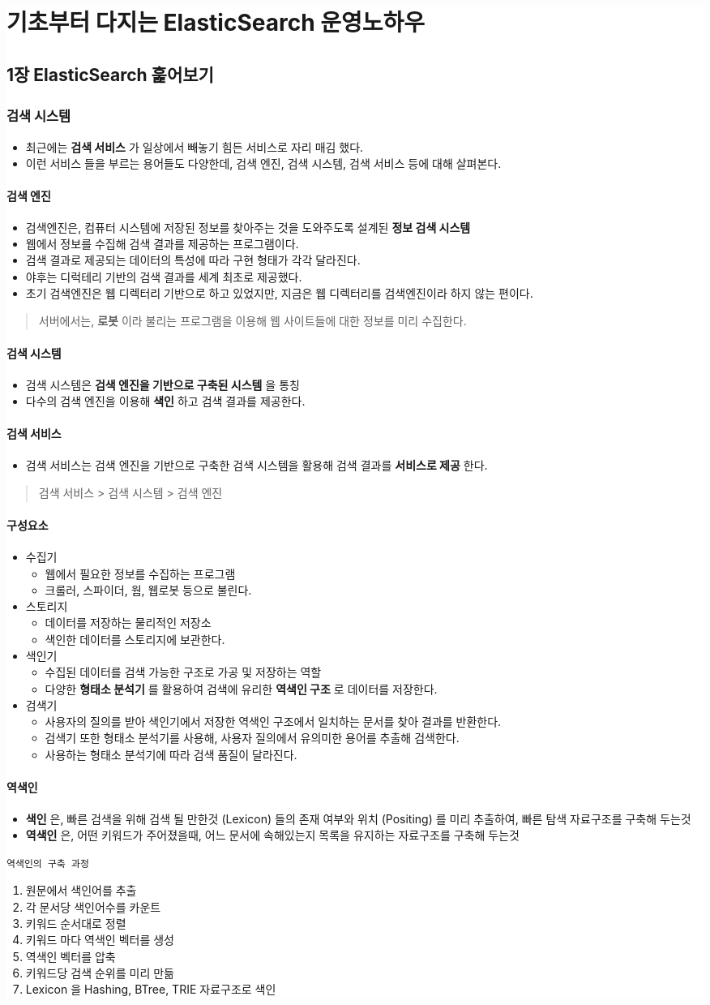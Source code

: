 # 기초부터 다지는 ElasticSearch 운영노하우

## 1장 ElasticSearch 훑어보기

### 검색 시스템
- 최근에는 **검색 서비스** 가 일상에서 빼놓기 힘든 서비스로 자리 매김 했다.
- 이런 서비스 들을 부르는 용어들도 다양한데, 검색 엔진, 검색 시스템, 검색 서비스 등에 대해 살펴본다.

#### 검색 엔진
- 검색엔진은, 컴퓨터 시스템에 저장된 정보를 찾아주는 것을 도와주도록 설계된 **정보 검색 시스템**
- 웹에서 정보를 수집해 검색 결과를 제공하는 프로그램이다. 
- 검색 결과로 제공되는 데이터의 특성에 따라 구현 형태가 각각 달라진다.
- 야후는 디럭테리 기반의 검색 결과를 세계 최초로 제공했다.
- 초기 검색엔진은 웹 디렉터리 기반으로 하고 있었지만, 지금은 웹 디렉터리를 검색엔진이라 하지 않는 편이다.

> 서버에서는, **로봇** 이라 불리는 프로그램을 이용해 웹 사이트들에 대한 정보를 미리 수집한다.

#### 검색 시스템
- 검색 시스템은 **검색 엔진을 기반으로 구축된 시스템** 을 통칭
- 다수의 검색 엔진을 이용해 **색인** 하고 검색 결과를 제공한다.

#### 검색 서비스
- 검색 서비스는 검색 엔진을 기반으로 구축한 검색 시스템을 활용해 검색 결과를 **서비스로 제공** 한다.

> 검색 서비스 > 검색 시스템 > 검색 엔진

#### 구성요소
- 수집기
    - 웹에서 필요한 정보를 수집하는 프로그램
    - 크롤러, 스파이더, 웜, 웹로봇 등으로 불린다.
- 스토리지
    - 데이터를 저장하는 물리적인 저장소
    - 색인한 데이터를 스토리지에 보관한다.
- 색인기
    - 수집된 데이터를 검색 가능한 구조로 가공 및 저장하는 역할
    - 다양한 **형태소 분석기** 를 활용하여 검색에 유리한 **역색인 구조** 로 데이터를 저장한다.
- 검색기
    - 사용자의 질의를 받아 색인기에서 저장한 역색인 구조에서 일치하는 문서를 찾아 결과를 반환한다.
    - 검색기 또한 형태소 분석기를 사용해, 사용자 질의에서 유의미한 용어를 추출해 검색한다.
    - 사용하는 형태소 분석기에 따라 검색 품질이 달라진다.
 

#### 역색인
- **색인** 은, 빠른 검색을 위해 검색 될 만한것 (Lexicon) 들의 존재 여부와 위치 (Positing) 를 미리 추출하여, 빠른 탐색 자료구조를 구축해 두는것
- **역색인** 은, 어떤 키워드가 주어졌을때, 어느 문서에 속해있는지 목록을 유지하는 자료구조를 구축해 두는것

`역색인의 구축 과정`
1. 원문에서 색인어를 추출
2. 각 문서당 색인어수를 카운트
3. 키워드 순서대로 정렬
4. 키워드 마다 역색인 벡터를 생성
5. 역색인 벡터를 압축
6. 키워드당 검색 순위를 미리 만듦
7. Lexicon 을 Hashing, BTree, TRIE 자료구조로 색인
